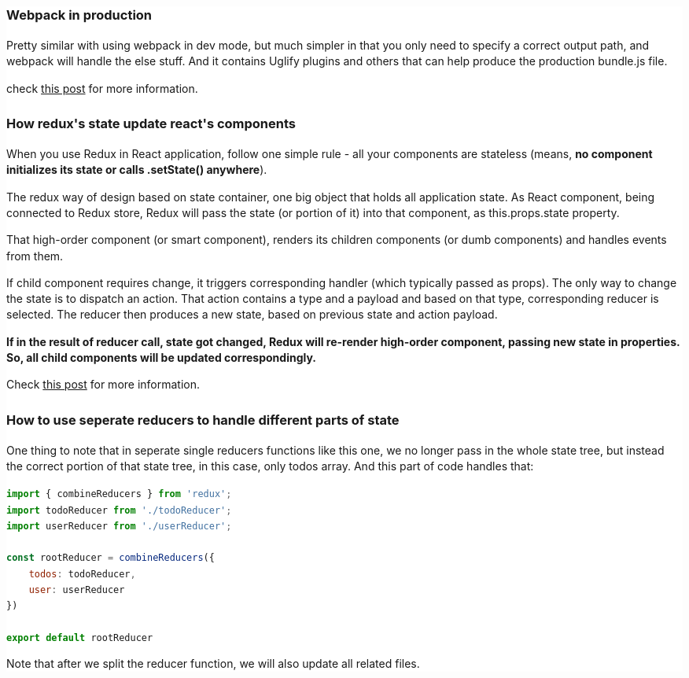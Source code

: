 ### Webpack in production

Pretty similar with using webpack in dev mode, but much simpler in that you only need to specify a correct output path, and webpack will handle the else stuff. And it contains Uglify plugins and others that can help produce the production bundle.js file.

check [this post](http://www.pro-react.com/materials/appendixA/) for more information.

### How redux's state update react's components

When you use Redux in React application, follow one simple rule - all your components are stateless (means, **no component initializes its state or calls .setState() anywhere**).

The redux way of design based on state container, one big object that holds all application state. As React component, being connected to Redux store, Redux will pass the state (or portion of it) into that component, as this.props.state property.

That high-order component (or smart component), renders its children components (or dumb components) and handles events from them.

If child component requires change, it triggers corresponding handler (which typically passed as props). The only way to change the state is to dispatch an action. That action contains a type and a payload and based on that type, corresponding reducer is selected. The reducer then produces a new state, based on previous state and action payload.

**If in the result of reducer call, state got changed, Redux will re-render high-order component, passing new state in properties. So, all child components will be updated correspondingly.**

Check [this post](http://stackoverflow.com/questions/33668827/refresh-logic-in-react-component-or-flux-redux) for more information.

### How to use seperate reducers to handle different parts of state

One thing to note that in seperate single reducers functions like this one, we no longer pass in the whole state tree, but instead the correct portion of that state tree, in this case, only todos array. And this part of code handles that:

```javascript
import { combineReducers } from 'redux';
import todoReducer from './todoReducer';
import userReducer from './userReducer';

const rootReducer = combineReducers({
    todos: todoReducer,
    user: userReducer
})

export default rootReducer
```
Note that after we split the reducer function, we will also update all related files.

